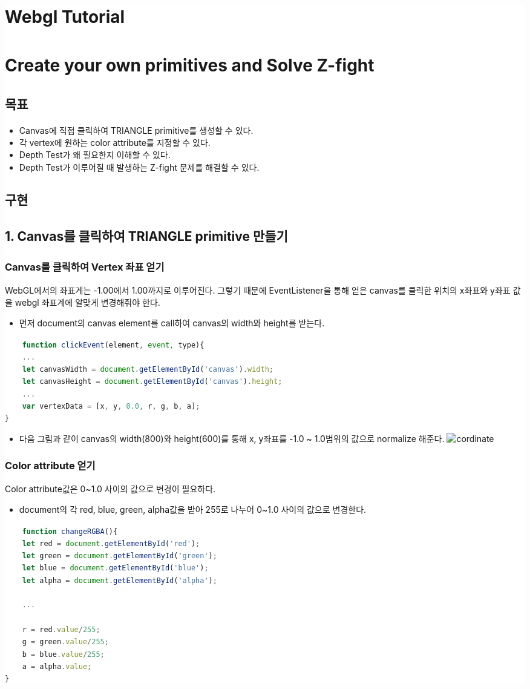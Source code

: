 # Webgl Tutorial
# Create your own primitives and Solve Z-fight

## 목표
- Canvas에 직접 클릭하여 TRIANGLE primitive를 생성할 수 있다.
- 각 vertex에 원하는 color attribute를 지정할 수 있다.
- Depth Test가 왜 필요한지 이해할 수 있다.
- Depth Test가 이루어질 때 발생하는 Z-fight 문제를 해결할 수 있다.

## 구현

## 1. Canvas를 클릭하여 TRIANGLE primitive 만들기
### Canvas를 클릭하여 Vertex 좌표 얻기
WebGL에서의 좌표계는 -1.00에서 1.00까지로 이루어진다. 그렇기 때문에 EventListener을 통해 얻은 canvas를 클릭한 위치의 x좌표와 y좌표 값을 webgl 좌표계에 알맞게 변경해줘야 한다.
- 먼저 document의 canvas element를 call하여 canvas의 width와 height를 받는다.
~~~javascript
    function clickEvent(element, event, type){
    ...
    let canvasWidth = document.getElementById('canvas').width;
    let canvasHeight = document.getElementById('canvas').height;
    ...
    var vertexData = [x, y, 0.0, r, g, b, a];
}
~~~

-	다음 그림과 같이 canvas의 width(800)와 height(600)를 통해 x, y좌표를 -1.0 ~ 1.0범위의 값으로 normalize 해준다.
![cordinate](https://user-images.githubusercontent.com/65855364/121813416-e5fafa00-cca6-11eb-9ce1-c0d3729f7f92.jpg)
### Color attribute 얻기
Color attribute값은 0~1.0 사이의 값으로 변경이 필요하다.
-	document의 각 red, blue, green, alpha값을 받아 255로 나누어 0~1.0 사이의 값으로 변경한다.
~~~javascript
    function changeRGBA(){
    let red = document.getElementById('red');
    let green = document.getElementById('green');
    let blue = document.getElementById('blue');
    let alpha = document.getElementById('alpha');

    ...

    r = red.value/255;
    g = green.value/255;
    b = blue.value/255;
    a = alpha.value;
}
~~~
